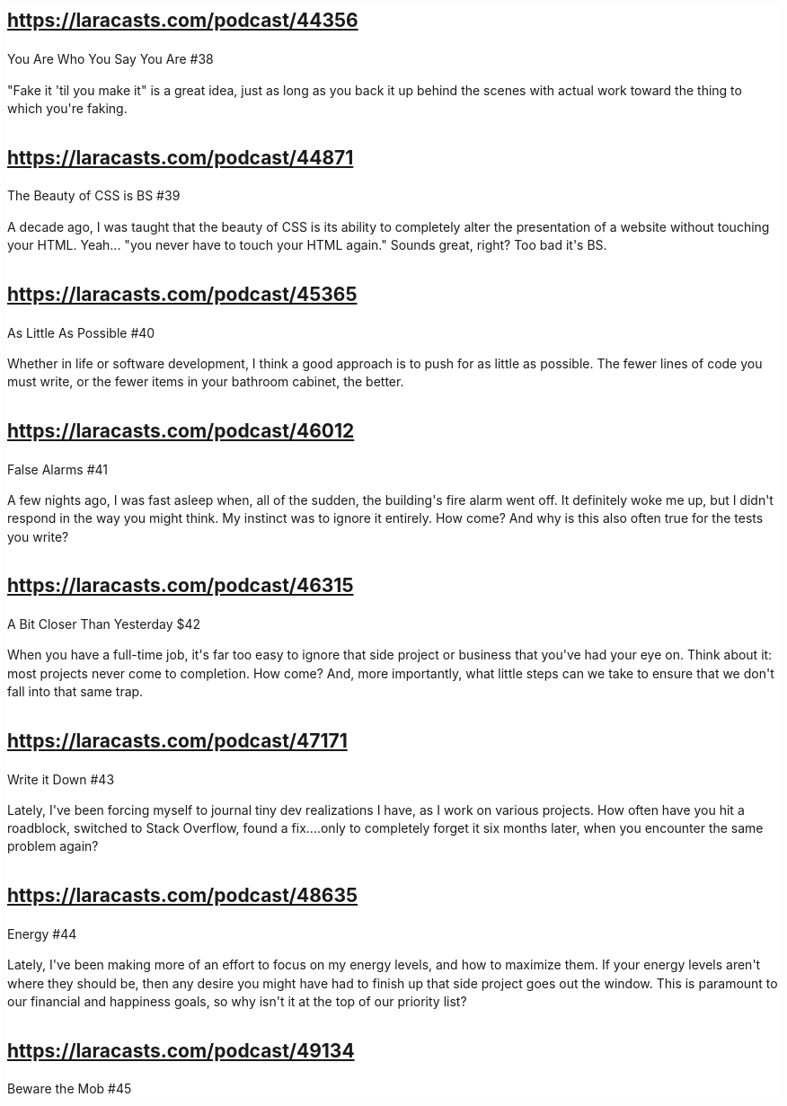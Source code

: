https://laracasts.com/podcast/44356
------------------------
You Are Who You Say You Are #38

"Fake it 'til you make it" is a great idea, just as long as you back it up behind the scenes with actual work toward the thing to which you're faking.

https://laracasts.com/podcast/44871
------------------------
The Beauty of CSS is BS #39

A decade ago, I was taught that the beauty of CSS is its ability to completely alter the presentation of a website without touching your HTML. Yeah... "you never have to touch your HTML again." Sounds great, right? Too bad it's BS.

https://laracasts.com/podcast/45365
------------------------
As Little As Possible #40

Whether in life or software development, I think a good approach is to push for as little as possible. The fewer lines of code you must write, or the fewer items in your bathroom cabinet, the better.

https://laracasts.com/podcast/46012
------------------------
False Alarms #41

A few nights ago, I was fast asleep when, all of the sudden, the building's fire alarm went off. It definitely woke me up, but I didn't respond in the way you might think. My instinct was to ignore it entirely. How come? And why is this also often true for the tests you write?

https://laracasts.com/podcast/46315
------------------------
A Bit Closer Than Yesterday $42

When you have a full-time job, it's far too easy to ignore that side project or business that you've had your eye on. Think about it: most projects never come to completion. How come? And, more importantly, what little steps can we take to ensure that we don't fall into that same trap.

https://laracasts.com/podcast/47171
------------------------
Write it Down #43

Lately, I've been forcing myself to journal tiny dev realizations I have, as I work on various projects. How often have you hit a roadblock, switched to Stack Overflow, found a fix....only to completely forget it six months later, when you encounter the same problem again?

https://laracasts.com/podcast/48635
------------------------
Energy #44

Lately, I've been making more of an effort to focus on my energy levels, and how to maximize them. If your energy levels aren't where they should be, then any desire you might have had to finish up that side project goes out the window. This is paramount to our financial and happiness goals, so why isn't it at the top of our priority list?

https://laracasts.com/podcast/49134
------------------------
Beware the Mob #45
